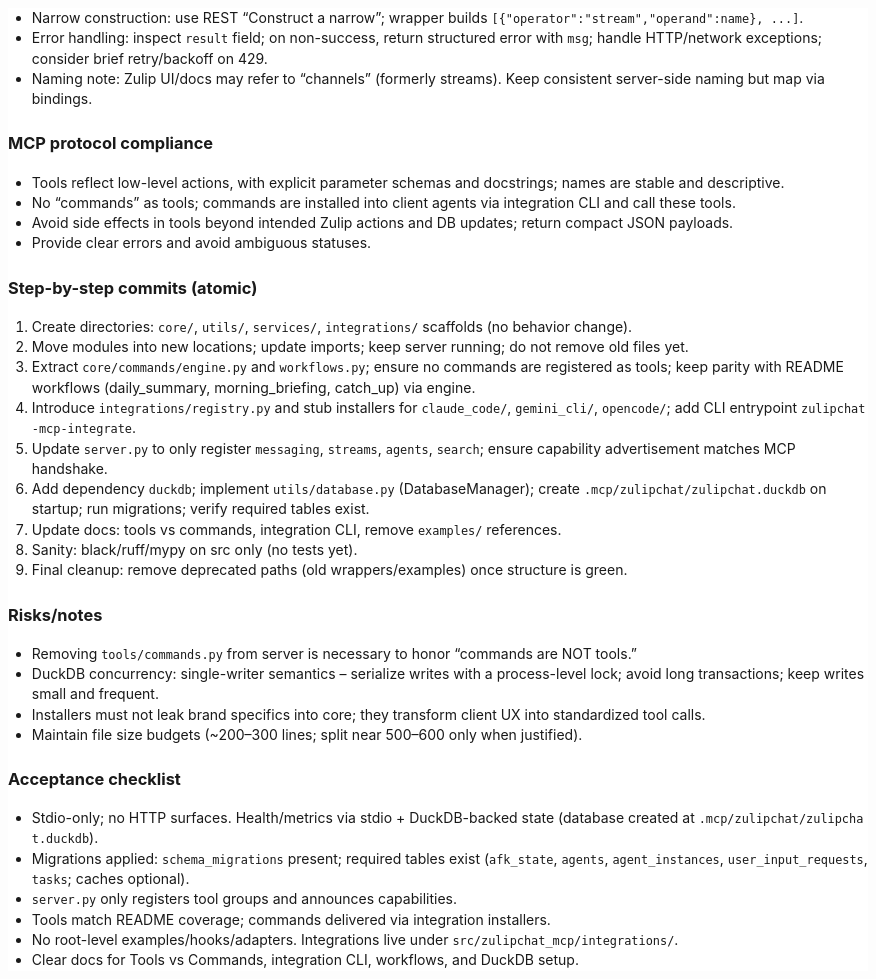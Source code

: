 - Narrow construction: use REST “Construct a narrow”; wrapper builds `[{"operator":"stream","operand":name}, ...]`.
- Error handling: inspect `result` field; on non-success, return structured error with `msg`; handle HTTP/network exceptions; consider brief retry/backoff on 429.
- Naming note: Zulip UI/docs may refer to “channels” (formerly streams). Keep consistent server-side naming but map via bindings.

### MCP protocol compliance
- Tools reflect low-level actions, with explicit parameter schemas and docstrings; names are stable and descriptive.
- No “commands” as tools; commands are installed into client agents via integration CLI and call these tools.
- Avoid side effects in tools beyond intended Zulip actions and DB updates; return compact JSON payloads.
- Provide clear errors and avoid ambiguous statuses.

### Step-by-step commits (atomic)
1) Create directories: `core/`, `utils/`, `services/`, `integrations/` scaffolds (no behavior change).
2) Move modules into new locations; update imports; keep server running; do not remove old files yet.
3) Extract `core/commands/engine.py` and `workflows.py`; ensure no commands are registered as tools; keep parity with README workflows (daily_summary, morning_briefing, catch_up) via engine.
4) Introduce `integrations/registry.py` and stub installers for `claude_code/`, `gemini_cli/`, `opencode/`; add CLI entrypoint `zulipchat-mcp-integrate`.
5) Update `server.py` to only register `messaging`, `streams`, `agents`, `search`; ensure capability advertisement matches MCP handshake.
6) Add dependency `duckdb`; implement `utils/database.py` (DatabaseManager); create `.mcp/zulipchat/zulipchat.duckdb` on startup; run migrations; verify required tables exist.
7) Update docs: tools vs commands, integration CLI, remove `examples/` references.
8) Sanity: black/ruff/mypy on src only (no tests yet).
9) Final cleanup: remove deprecated paths (old wrappers/examples) once structure is green.

### Risks/notes
- Removing `tools/commands.py` from server is necessary to honor “commands are NOT tools.”
- DuckDB concurrency: single-writer semantics – serialize writes with a process-level lock; avoid long transactions; keep writes small and frequent.
- Installers must not leak brand specifics into core; they transform client UX into standardized tool calls.
- Maintain file size budgets (~200–300 lines; split near 500–600 only when justified).

### Acceptance checklist
- Stdio-only; no HTTP surfaces. Health/metrics via stdio + DuckDB-backed state (database created at `.mcp/zulipchat/zulipchat.duckdb`).
- Migrations applied: `schema_migrations` present; required tables exist (`afk_state`, `agents`, `agent_instances`, `user_input_requests`, `tasks`; caches optional).
- `server.py` only registers tool groups and announces capabilities.
- Tools match README coverage; commands delivered via integration installers.
- No root-level examples/hooks/adapters. Integrations live under `src/zulipchat_mcp/integrations/`.
- Clear docs for Tools vs Commands, integration CLI, workflows, and DuckDB setup.
